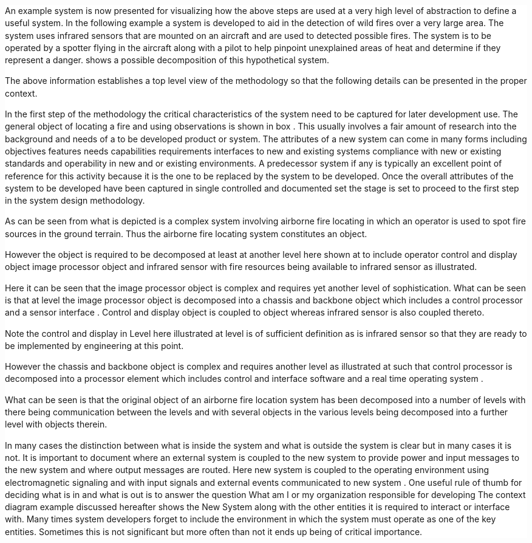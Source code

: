 An example system is now presented for visualizing how the above steps are used at a very high level of abstraction to define a useful system. In the following example a system is developed to aid in the detection of wild fires over a very large area. The system uses infrared sensors that are mounted on an aircraft and are used to detected possible fires. The system is to be operated by a spotter flying in the aircraft along with a pilot to help pinpoint unexplained areas of heat and determine if they represent a danger. shows a possible decomposition of this hypothetical system.

The above information establishes a top level view of the methodology so that the following details can be presented in the proper context.

In the first step of the methodology the critical characteristics of the system need to be captured for later development use. The general object of locating a fire and using observations is shown in box . This usually involves a fair amount of research into the background and needs of a to be developed product or system. The attributes of a new system can come in many forms including objectives features needs capabilities requirements interfaces to new and existing systems compliance with new or existing standards and operability in new and or existing environments. A predecessor system if any is typically an excellent point of reference for this activity because it is the one to be replaced by the system to be developed. Once the overall attributes of the system to be developed have been captured in single controlled and documented set the stage is set to proceed to the first step in the system design methodology.

As can be seen from what is depicted is a complex system involving airborne fire locating in which an operator is used to spot fire sources in the ground terrain. Thus the airborne fire locating system constitutes an object.

However the object is required to be decomposed at least at another level here shown at to include operator control and display object image processor object and infrared sensor with fire resources being available to infrared sensor as illustrated.

Here it can be seen that the image processor object is complex and requires yet another level of sophistication. What can be seen is that at level the image processor object is decomposed into a chassis and backbone object which includes a control processor and a sensor interface . Control and display object is coupled to object whereas infrared sensor is also coupled thereto.

Note the control and display in Level here illustrated at level is of sufficient definition as is infrared sensor so that they are ready to be implemented by engineering at this point.

However the chassis and backbone object is complex and requires another level as illustrated at such that control processor is decomposed into a processor element which includes control and interface software and a real time operating system .

What can be seen is that the original object of an airborne fire location system has been decomposed into a number of levels with there being communication between the levels and with several objects in the various levels being decomposed into a further level with objects therein.

In many cases the distinction between what is inside the system and what is outside the system is clear but in many cases it is not. It is important to document where an external system is coupled to the new system to provide power and input messages to the new system and where output messages are routed. Here new system is coupled to the operating environment using electromagnetic signaling and with input signals and external events communicated to new system . One useful rule of thumb for deciding what is in and what is out is to answer the question What am I or my organization responsible for developing The context diagram example discussed hereafter shows the New System along with the other entities it is required to interact or interface with. Many times system developers forget to include the environment in which the system must operate as one of the key entities. Sometimes this is not significant but more often than not it ends up being of critical importance.
